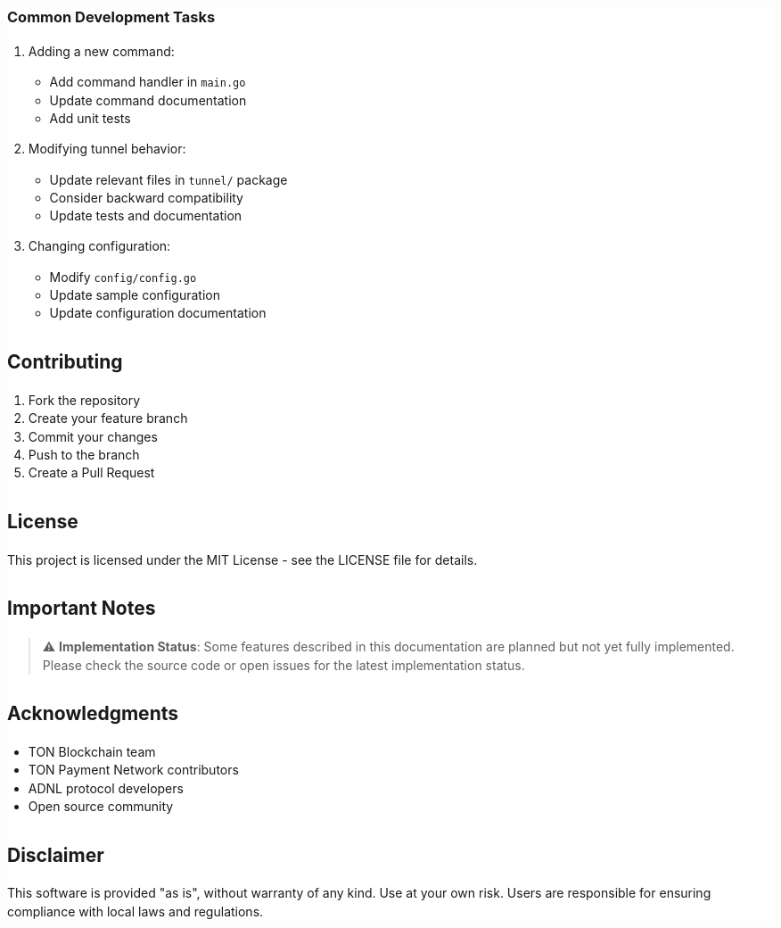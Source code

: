 ### Common Development Tasks

1. Adding a new command:
   - Add command handler in `main.go`
   - Update command documentation
   - Add unit tests

2. Modifying tunnel behavior:
   - Update relevant files in `tunnel/` package
   - Consider backward compatibility
   - Update tests and documentation

3. Changing configuration:
   - Modify `config/config.go`
   - Update sample configuration
   - Update configuration documentation

## Contributing

1. Fork the repository
2. Create your feature branch
3. Commit your changes
4. Push to the branch
5. Create a Pull Request

## License

This project is licensed under the MIT License - see the LICENSE file for details.

## Important Notes

> ⚠️ **Implementation Status**: Some features described in this documentation are planned but not yet fully implemented. Please check the source code or open issues for the latest implementation status.

## Acknowledgments

- TON Blockchain team
- TON Payment Network contributors
- ADNL protocol developers
- Open source community

## Disclaimer

This software is provided "as is", without warranty of any kind. Use at your own risk.
Users are responsible for ensuring compliance with local laws and regulations.
